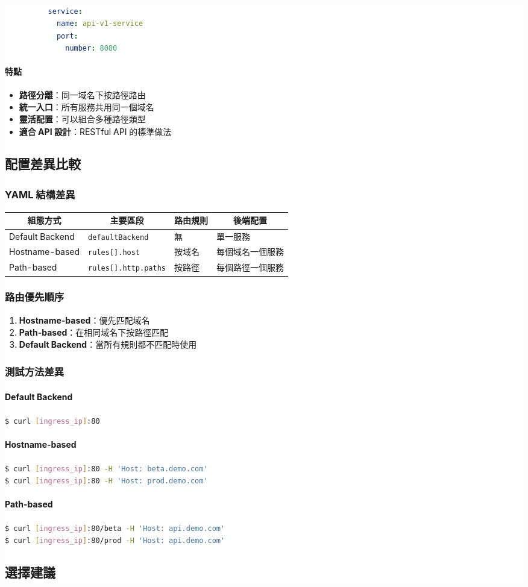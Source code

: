 ```yaml
          service:
            name: api-v1-service
            port:
              number: 8080
```

#### 特點
- **路徑分離**：同一域名下按路徑路由
- **統一入口**：所有服務共用同一個域名
- **靈活配置**：可以組合多種路徑類型
- **適合 API 設計**：RESTful API 的標準做法

## 配置差異比較

### YAML 結構差異

| 組態方式 | 主要區段 | 路由規則 | 後端配置 |
|---------|---------|---------|---------|
| Default Backend | `defaultBackend` | 無 | 單一服務 |
| Hostname-based | `rules[].host` | 按域名 | 每個域名一個服務 |
| Path-based | `rules[].http.paths` | 按路徑 | 每個路徑一個服務 |

### 路由優先順序

1. **Hostname-based**：優先匹配域名
2. **Path-based**：在相同域名下按路徑匹配
3. **Default Backend**：當所有規則都不匹配時使用

### 測試方法差異

#### Default Backend
```bash
$ curl [ingress_ip]:80
```

#### Hostname-based
```bash
$ curl [ingress_ip]:80 -H 'Host: beta.demo.com'
$ curl [ingress_ip]:80 -H 'Host: prod.demo.com'
```

#### Path-based
```bash
$ curl [ingress_ip]:80/beta -H 'Host: api.demo.com'
$ curl [ingress_ip]:80/prod -H 'Host: api.demo.com'
```

## 選擇建議

